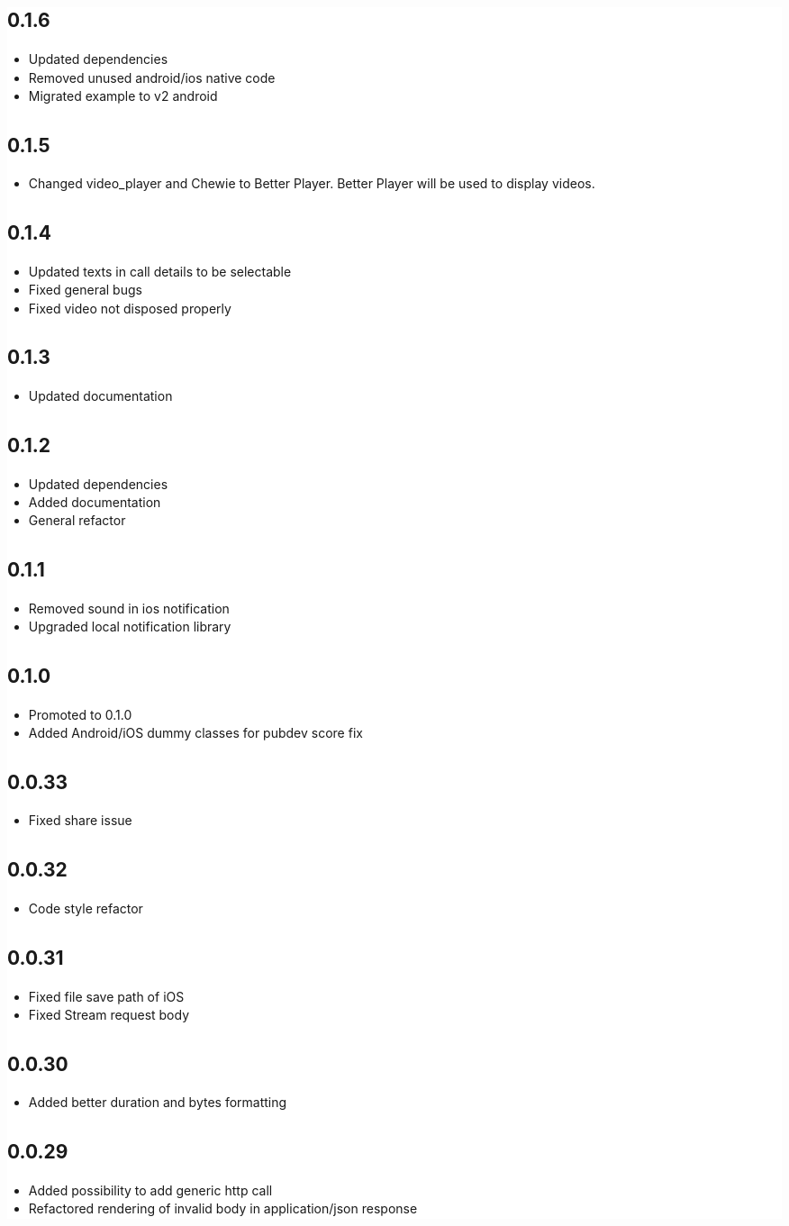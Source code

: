 ## 0.1.6
* Updated dependencies
* Removed unused android/ios native code
* Migrated example to v2 android

## 0.1.5
* Changed video_player and Chewie to Better Player. Better Player will be used to display videos.

## 0.1.4
* Updated texts in call details to be selectable
* Fixed general bugs
* Fixed video not disposed properly

## 0.1.3
* Updated documentation

## 0.1.2
* Updated dependencies
* Added documentation
* General refactor

## 0.1.1
* Removed sound in ios notification
* Upgraded local notification library

## 0.1.0
* Promoted to 0.1.0
* Added Android/iOS dummy classes for pubdev score fix

## 0.0.33
* Fixed share issue

## 0.0.32
* Code style refactor

## 0.0.31
* Fixed file save path of iOS
* Fixed Stream request body

## 0.0.30
* Added better duration and bytes formatting

## 0.0.29
* Added possibility to add generic http call
* Refactored rendering of invalid body in application/json response
